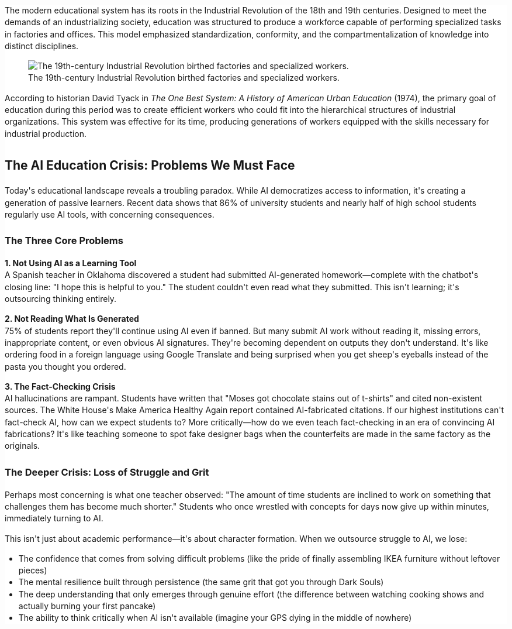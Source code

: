 The modern educational system has its roots in the Industrial Revolution of the 18th and 19th centuries. Designed to meet the demands of an industrializing society, education was structured to produce a workforce capable of performing specialized tasks in factories and offices. This model emphasized standardization, conformity, and the compartmentalization of knowledge into distinct disciplines.

<figure>
 <img src="./images/revolution.avif" alt="The 19th-century Industrial Revolution birthed factories and specialized workers.">
    <figcaption>
    The 19th-century Industrial Revolution birthed factories and specialized workers.
    </figcaption>
</figure>

According to historian David Tyack in *The One Best System: A History of American Urban Education* (1974), the primary goal of education during this period was to create efficient workers who could fit into the hierarchical structures of industrial organizations. This system was effective for its time, producing generations of workers equipped with the skills necessary for industrial production.


## The AI Education Crisis: Problems We Must Face

Today's educational landscape reveals a troubling paradox. While AI democratizes access to information, it's creating a generation of passive learners. Recent data shows that 86% of university students and nearly half of high school students regularly use AI tools, with concerning consequences.

### The Three Core Problems

**1. Not Using AI as a Learning Tool**  
A Spanish teacher in Oklahoma discovered a student had submitted AI-generated homework—complete with the chatbot's closing line: "I hope this is helpful to you." The student couldn't even read what they submitted. This isn't learning; it's outsourcing thinking entirely.

**2. Not Reading What Is Generated**  
75% of students report they'll continue using AI even if banned. But many submit AI work without reading it, missing errors, inappropriate content, or even obvious AI signatures. They're becoming dependent on outputs they don't understand. It's like ordering food in a foreign language using Google Translate and being surprised when you get sheep's eyeballs instead of the pasta you thought you ordered.

**3. The Fact-Checking Crisis**  
AI hallucinations are rampant. Students have written that "Moses got chocolate stains out of t-shirts" and cited non-existent sources. The White House's Make America Healthy Again report contained AI-fabricated citations. If our highest institutions can't fact-check AI, how can we expect students to? More critically—how do we even teach fact-checking in an era of convincing AI fabrications? It's like teaching someone to spot fake designer bags when the counterfeits are made in the same factory as the originals.

### The Deeper Crisis: Loss of Struggle and Grit

Perhaps most concerning is what one teacher observed: "The amount of time students are inclined to work on something that challenges them has become much shorter." Students who once wrestled with concepts for days now give up within minutes, immediately turning to AI.

This isn't just about academic performance—it's about character formation. When we outsource struggle to AI, we lose:
- The confidence that comes from solving difficult problems (like the pride of finally assembling IKEA furniture without leftover pieces)
- The mental resilience built through persistence (the same grit that got you through Dark Souls)
- The deep understanding that only emerges through genuine effort (the difference between watching cooking shows and actually burning your first pancake)
- The ability to think critically when AI isn't available (imagine your GPS dying in the middle of nowhere)
